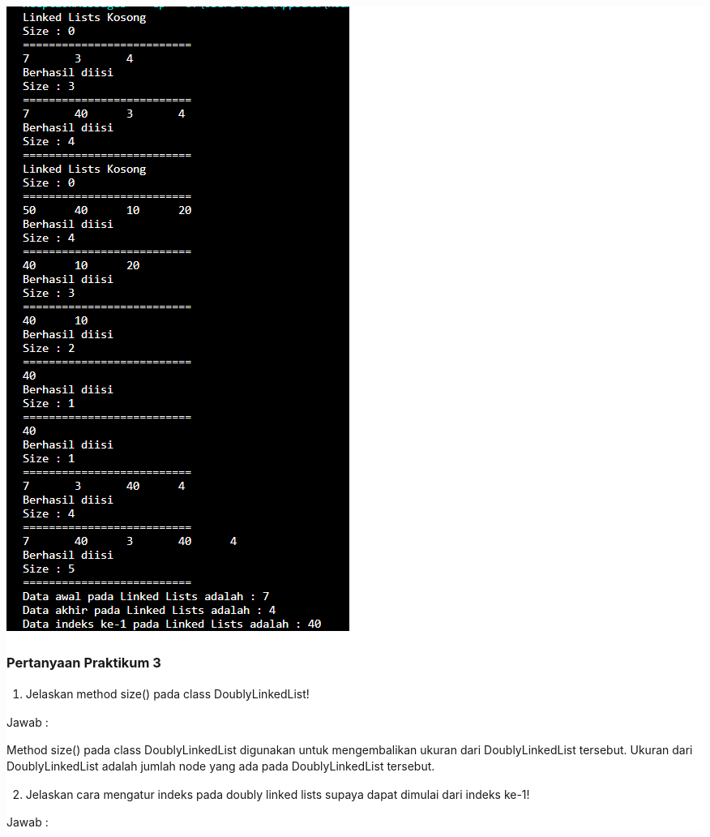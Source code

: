 <img src = "outputPrak3.png">

### Pertanyaan Praktikum 3

1. Jelaskan method size() pada class DoublyLinkedList!

Jawab :

Method size() pada class DoublyLinkedList digunakan untuk mengembalikan ukuran dari DoublyLinkedList tersebut. Ukuran dari DoublyLinkedList adalah jumlah node yang ada pada DoublyLinkedList tersebut.

2. Jelaskan cara mengatur indeks pada doubly linked lists supaya dapat dimulai dari indeks ke-1!

Jawab :
